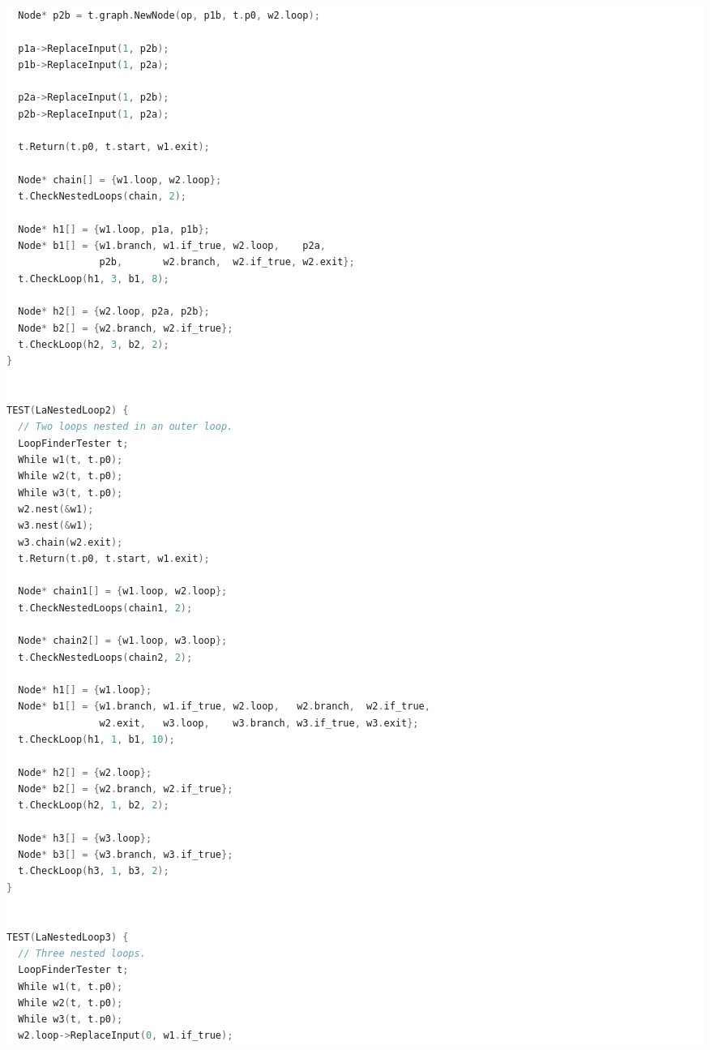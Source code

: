 ```cpp
  Node* p2b = t.graph.NewNode(op, p1b, t.p0, w2.loop);

  p1a->ReplaceInput(1, p2b);
  p1b->ReplaceInput(1, p2a);

  p2a->ReplaceInput(1, p2b);
  p2b->ReplaceInput(1, p2a);

  t.Return(t.p0, t.start, w1.exit);

  Node* chain[] = {w1.loop, w2.loop};
  t.CheckNestedLoops(chain, 2);

  Node* h1[] = {w1.loop, p1a, p1b};
  Node* b1[] = {w1.branch, w1.if_true, w2.loop,    p2a,
                p2b,       w2.branch,  w2.if_true, w2.exit};
  t.CheckLoop(h1, 3, b1, 8);

  Node* h2[] = {w2.loop, p2a, p2b};
  Node* b2[] = {w2.branch, w2.if_true};
  t.CheckLoop(h2, 3, b2, 2);
}


TEST(LaNestedLoop2) {
  // Two loops nested in an outer loop.
  LoopFinderTester t;
  While w1(t, t.p0);
  While w2(t, t.p0);
  While w3(t, t.p0);
  w2.nest(&w1);
  w3.nest(&w1);
  w3.chain(w2.exit);
  t.Return(t.p0, t.start, w1.exit);

  Node* chain1[] = {w1.loop, w2.loop};
  t.CheckNestedLoops(chain1, 2);

  Node* chain2[] = {w1.loop, w3.loop};
  t.CheckNestedLoops(chain2, 2);

  Node* h1[] = {w1.loop};
  Node* b1[] = {w1.branch, w1.if_true, w2.loop,   w2.branch,  w2.if_true,
                w2.exit,   w3.loop,    w3.branch, w3.if_true, w3.exit};
  t.CheckLoop(h1, 1, b1, 10);

  Node* h2[] = {w2.loop};
  Node* b2[] = {w2.branch, w2.if_true};
  t.CheckLoop(h2, 1, b2, 2);

  Node* h3[] = {w3.loop};
  Node* b3[] = {w3.branch, w3.if_true};
  t.CheckLoop(h3, 1, b3, 2);
}


TEST(LaNestedLoop3) {
  // Three nested loops.
  LoopFinderTester t;
  While w1(t, t.p0);
  While w2(t, t.p0);
  While w3(t, t.p0);
  w2.loop->ReplaceInput(0, w1.if_true);
```